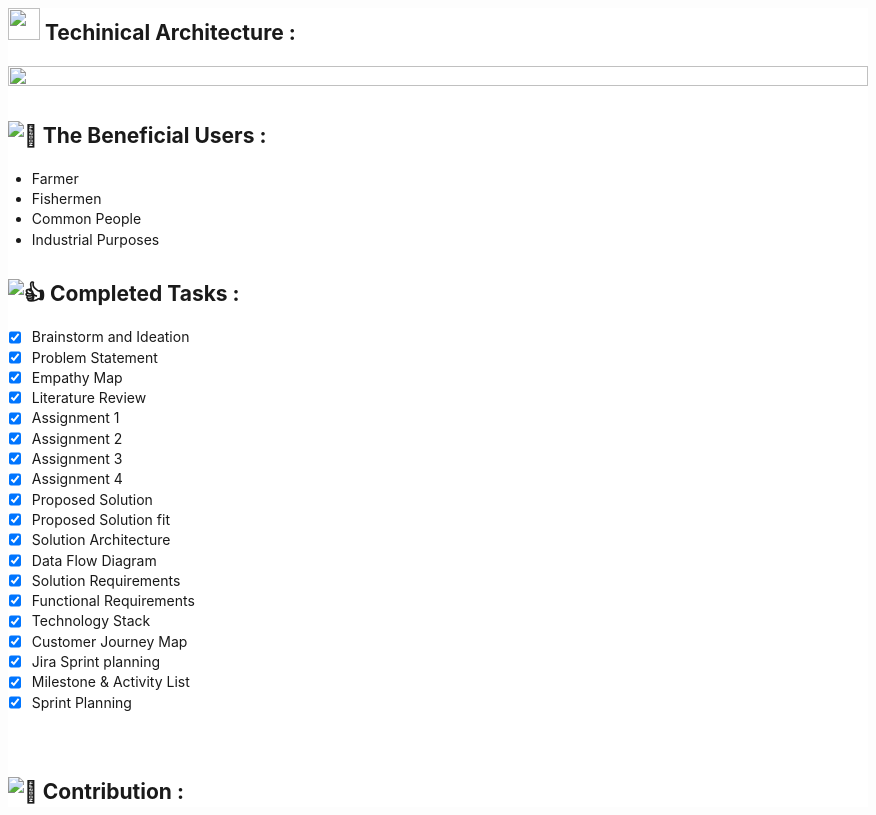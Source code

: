  <div><h2><picture><img src="https://i.postimg.cc/yxMnDXyv/settings.png" width="32" height="32"> </picture>Techinical Architecture :</h2>
  <picture><img src="https://i.postimg.cc/dtJgjJ26/download.png" alt="" width="100%" height="100%"></picture>



<br>


<div>
 <h2><picture>
  <source srcset="https://fonts.gstatic.com/s/e/notoemoji/latest/1f979/512.webp" type="image/webp">
  <img src="https://fonts.gstatic.com/s/e/notoemoji/latest/1f979/512.gif" alt="🥹" width="32" height="32">
</picture>	The Beneficial Users  :</h2></div>
<ul>
<li>  	Farmer </li>
<li>  	Fishermen </li>
<li>  	Common People </li>
<li>  	Industrial Purposes </li>

  </ul>

  
  <h2> <picture>
  <source srcset="https://fonts.gstatic.com/s/e/notoemoji/latest/1f44d_1f3fd/512.webp" type="image/webp">
  <img src="https://fonts.gstatic.com/s/e/notoemoji/latest/1f44d_1f3fd/512.gif" alt="👍" width="32" height="32">
</picture> Completed Tasks : </h2>
  
- [x] Brainstorm and Ideation <br>
- [x] Problem Statement <br>
- [x] Empathy Map <br>
- [x] Literature Review <br>
- [x] Assignment 1 <br>
- [x] Assignment 2  <br>
- [x] Assignment 3  <br>
- [x] Assignment 4  <br>
- [x] Proposed Solution <br>
- [x] Proposed Solution fit <br>
- [x] Solution Architecture <br>
- [x] Data Flow Diagram <br>
- [x] Solution Requirements <br>
- [x] Functional Requirements <br>
- [x] Technology Stack <br>
- [x] Customer Journey Map <br>
- [x] Jira Sprint planning <br>
- [x] Milestone & Activity List <br>
- [x] Sprint Planning <br>

<br>
 <h2>
  <picture>
  <source srcset="https://fonts.gstatic.com/s/e/notoemoji/latest/1f64f_1f3fd/512.webp" type="image/webp">
  <img src="https://fonts.gstatic.com/s/e/notoemoji/latest/1f64f_1f3fd/512.gif" alt="🙏" width="32" height="32">
</picture> Contribution :</h2>
